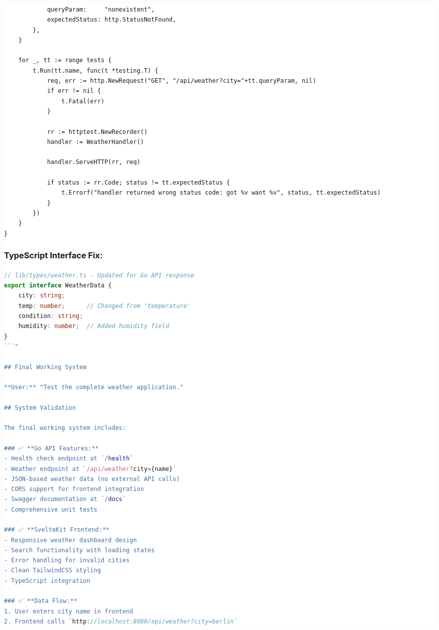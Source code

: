```svelte
            queryParam:     "nonexistent", 
            expectedStatus: http.StatusNotFound,
        },
    }

    for _, tt := range tests {
        t.Run(tt.name, func(t *testing.T) {
            req, err := http.NewRequest("GET", "/api/weather?city="+tt.queryParam, nil)
            if err != nil {
                t.Fatal(err)
            }

            rr := httptest.NewRecorder()
            handler := WeatherHandler()

            handler.ServeHTTP(rr, req)

            if status := rr.Code; status != tt.expectedStatus {
                t.Errorf("handler returned wrong status code: got %v want %v", status, tt.expectedStatus)
            }
        })
    }
}
```

### TypeScript Interface Fix:
```typescript
// lib/types/weather.ts - Updated for Go API response
export interface WeatherData {
    city: string;
    temp: number;      // Changed from 'temperature'
    condition: string;
    humidity: number;  // Added humidity field
}
```"

## Final Working System

**User:** "Test the complete weather application."

## System Validation

The final working system includes:

### ✅ **Go API Features:**
- Health check endpoint at `/health`
- Weather endpoint at `/api/weather?city={name}` 
- JSON-based weather data (no external API calls)
- CORS support for frontend integration
- Swagger documentation at `/docs`
- Comprehensive unit tests

### ✅ **SvelteKit Frontend:**
- Responsive weather dashboard design
- Search functionality with loading states
- Error handling for invalid cities
- Clean TailwindCSS styling
- TypeScript integration

### ✅ **Data Flow:**
1. User enters city name in frontend
2. Frontend calls `http://localhost:8080/api/weather?city=berlin`  
```